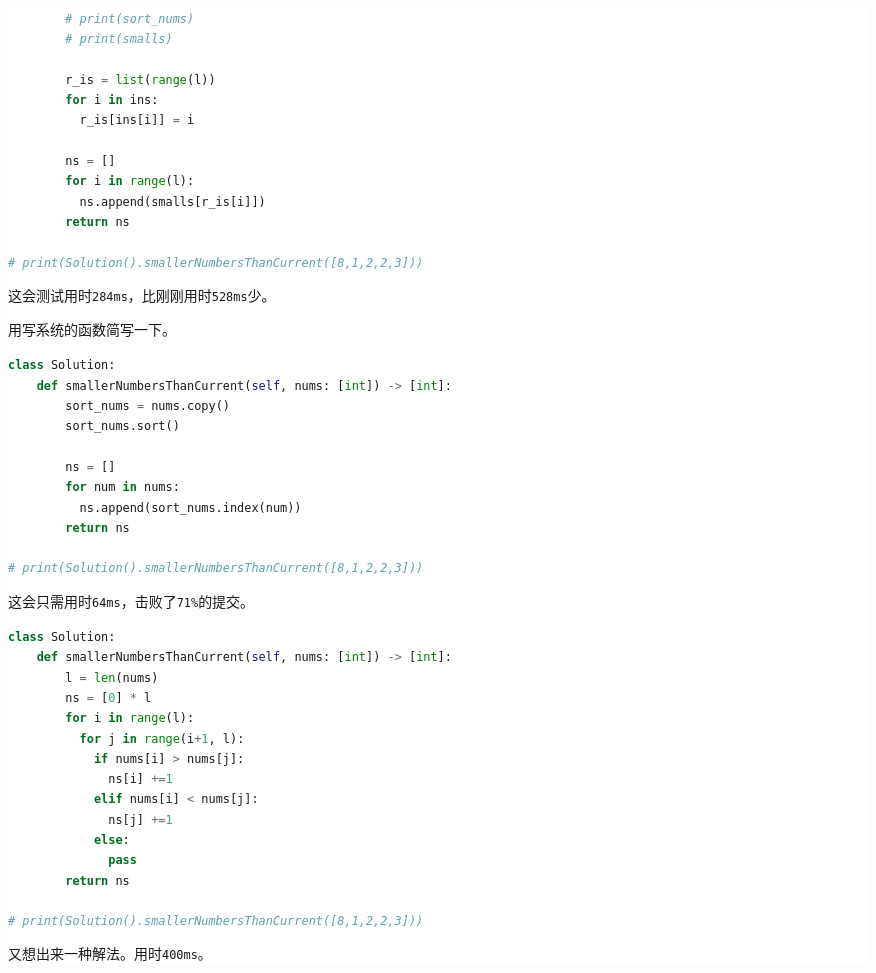 ```python
        # print(sort_nums)
        # print(smalls)

        r_is = list(range(l))
        for i in ins:
          r_is[ins[i]] = i
    
        ns = []
        for i in range(l):          
          ns.append(smalls[r_is[i]])
        return ns

# print(Solution().smallerNumbersThanCurrent([8,1,2,2,3]))
```

这会测试用时`284ms`，比刚刚用时`528ms`少。

用写系统的函数简写一下。

```python
class Solution:
    def smallerNumbersThanCurrent(self, nums: [int]) -> [int]:
        sort_nums = nums.copy()
        sort_nums.sort()
        
        ns = []
        for num in nums:
          ns.append(sort_nums.index(num))
        return ns

# print(Solution().smallerNumbersThanCurrent([8,1,2,2,3]))
```

这会只需用时`64ms`，击败了`71%`的提交。

```python
class Solution:
    def smallerNumbersThanCurrent(self, nums: [int]) -> [int]:
        l = len(nums)
        ns = [0] * l
        for i in range(l):
          for j in range(i+1, l):
            if nums[i] > nums[j]:
              ns[i] +=1
            elif nums[i] < nums[j]:
              ns[j] +=1
            else:
              pass
        return ns

# print(Solution().smallerNumbersThanCurrent([8,1,2,2,3]))
```

又想出来一种解法。用时`400ms`。
